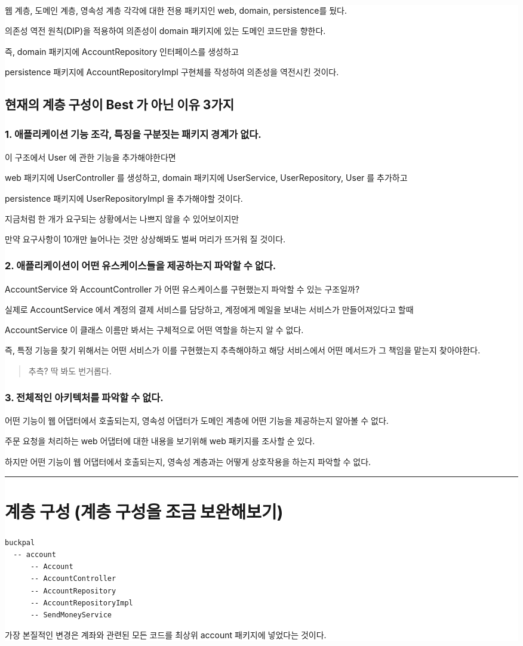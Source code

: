 웹 계층, 도메인 계층, 영속성 계층 각각에 대한 전용 패키지인 web, domain, persistence를 뒀다.

의존성 역전 원칙(DIP)을 적용하여 의존성이 domain 패키지에 있는 도메인 코드만을 향한다.

즉, domain 패키지에 AccountRepository 인터페이스를 생성하고

persistence 패키지에 AccountRepositoryImpl 구현체를 작성하여 의존성을 역전시킨 것이다.

## 현재의 계층 구성이 Best 가 아닌 이유 3가지

### 1. 애플리케이션 기능 조각, 특징을 구분짓는 패키지 경계가 없다.

이 구조에서 User 에 관한 기능을 추가해야한다면

web 패키지에 UserController 를 생성하고, domain 패키지에 UserService, UserRepository, User 를 추가하고

persistence 패키지에 UserRepositoryImpl 을 추가해야할 것이다.

지금처럼 한 개가 요구되는 상황에서는 나쁘지 않을 수 있어보이지만

만약 요구사항이 10개만 늘어나는 것만 상상해봐도 벌써 머리가 뜨거워 질 것이다.

### 2. 애플리케이션이 어떤 유스케이스들을 제공하는지 파악할 수 없다.

AccountService 와 AccountController 가 어떤 유스케이스를 구현했는지 파악할 수 있는 구조일까?

실제로 AccountService 에서 계정의 결제 서비스를 담당하고, 계정에게 메일을 보내는 서비스가 만들어져있다고 할때

AccountService 이 클래스 이름만 봐서는 구체적으로 어떤 역할을 하는지 알 수 없다.

즉, 특정 기능을 찾기 위해서는 어떤 서비스가 이를 구현했는지 추측해야하고 해당 서비스에서 어떤 메서드가 그 책임을 맡는지 찾아야한다.

> 추측? 딱 봐도 번거롭다.


### 3. 전체적인 아키텍처를 파악할 수 없다.

어떤 기능이 웹 어댑터에서 호출되는지, 영속성 어댑터가 도메인 계층에 어떤 기능을 제공하는지 알아볼 수 없다.

주문 요청을 처리하는 web 어댑터에 대한 내용을 보기위해 web 패키지를 조사할 순 있다.

하지만 어떤 기능이 웹 어댑터에서 호출되는지, 영속성 계층과는 어떻게 상호작용을 하는지 파악할 수 없다.

---

# 계층 구성 (계층 구성을 조금 보완해보기)

    buckpal
      -- account
          -- Account
          -- AccountController
          -- AccountRepository
          -- AccountRepositoryImpl
          -- SendMoneyService


가장 본질적인 변경은 계좌와 관련된 모든 코드를 최상위 account 패키지에 넣었다는 것이다.
